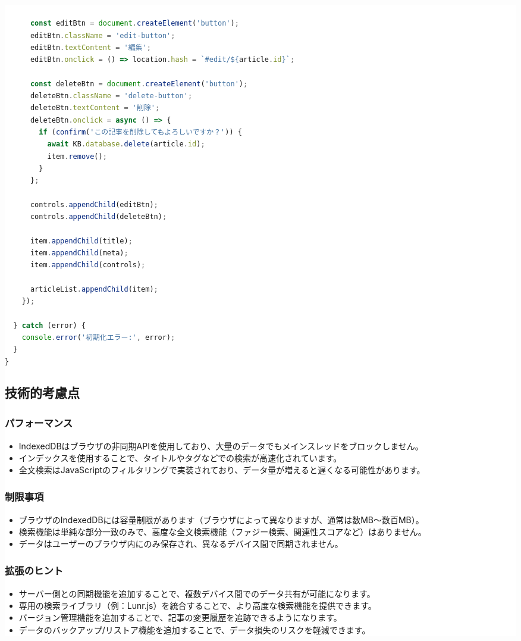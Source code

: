 ```javascript
      
      const editBtn = document.createElement('button');
      editBtn.className = 'edit-button';
      editBtn.textContent = '編集';
      editBtn.onclick = () => location.hash = `#edit/${article.id}`;
      
      const deleteBtn = document.createElement('button');
      deleteBtn.className = 'delete-button';
      deleteBtn.textContent = '削除';
      deleteBtn.onclick = async () => {
        if (confirm('この記事を削除してもよろしいですか？')) {
          await KB.database.delete(article.id);
          item.remove();
        }
      };
      
      controls.appendChild(editBtn);
      controls.appendChild(deleteBtn);
      
      item.appendChild(title);
      item.appendChild(meta);
      item.appendChild(controls);
      
      articleList.appendChild(item);
    });
    
  } catch (error) {
    console.error('初期化エラー:', error);
  }
}
```

## 技術的考慮点

### パフォーマンス

- IndexedDBはブラウザの非同期APIを使用しており、大量のデータでもメインスレッドをブロックしません。
- インデックスを使用することで、タイトルやタグなどでの検索が高速化されています。
- 全文検索はJavaScriptのフィルタリングで実装されており、データ量が増えると遅くなる可能性があります。

### 制限事項

- ブラウザのIndexedDBには容量制限があります（ブラウザによって異なりますが、通常は数MB～数百MB）。
- 検索機能は単純な部分一致のみで、高度な全文検索機能（ファジー検索、関連性スコアなど）はありません。
- データはユーザーのブラウザ内にのみ保存され、異なるデバイス間で同期されません。

### 拡張のヒント

- サーバー側との同期機能を追加することで、複数デバイス間でのデータ共有が可能になります。
- 専用の検索ライブラリ（例：Lunr.js）を統合することで、より高度な検索機能を提供できます。
- バージョン管理機能を追加することで、記事の変更履歴を追跡できるようになります。
- データのバックアップ/リストア機能を追加することで、データ損失のリスクを軽減できます。 